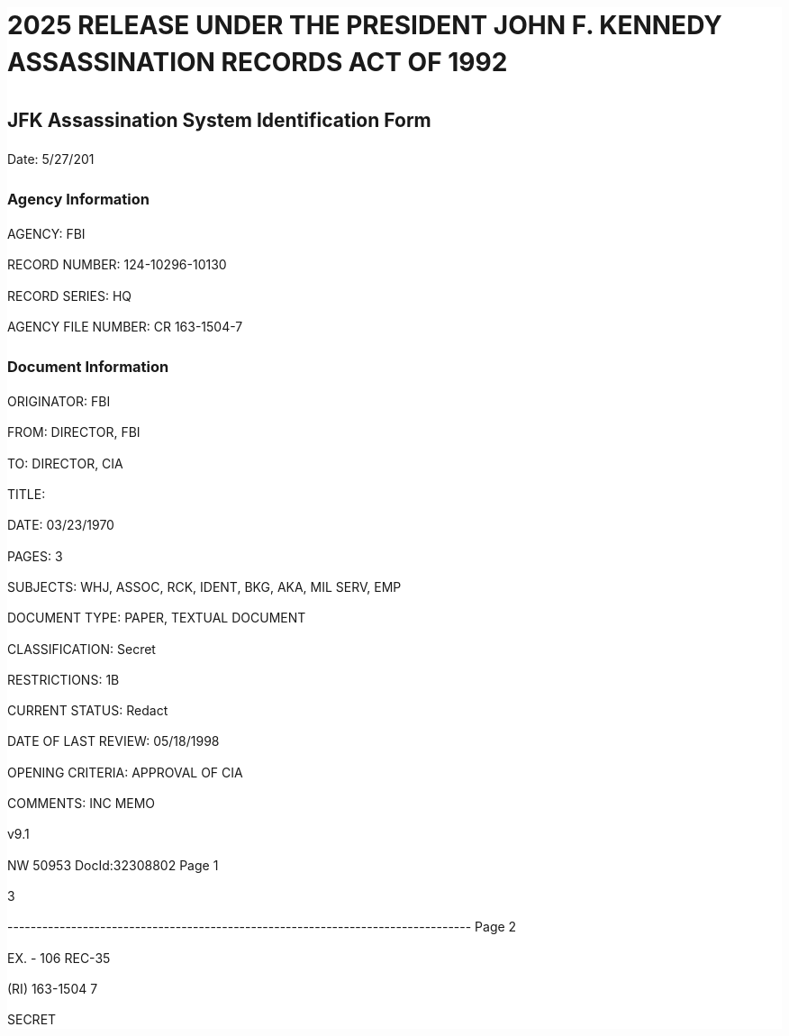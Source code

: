 # 2025 RELEASE UNDER THE PRESIDENT JOHN F. KENNEDY ASSASSINATION RECORDS ACT OF 1992
## JFK Assassination System Identification Form

Date: 5/27/201

### Agency Information

AGENCY: FBI

RECORD NUMBER: 124-10296-10130

RECORD SERIES: HQ

AGENCY FILE NUMBER: CR 163-1504-7

### Document Information

ORIGINATOR: FBI

FROM: DIRECTOR, FBI

TO: DIRECTOR, CIA

TITLE:

DATE: 03/23/1970

PAGES: 3

SUBJECTS: WHJ, ASSOC, RCK, IDENT, BKG, AKA, MIL SERV, EMP

DOCUMENT TYPE: PAPER, TEXTUAL DOCUMENT

CLASSIFICATION: Secret

RESTRICTIONS: 1B

CURRENT STATUS: Redact

DATE OF LAST REVIEW: 05/18/1998

OPENING CRITERIA: APPROVAL OF CIA

COMMENTS: INC MEMO

v9.1

NW 50953 DocId:32308802 Page 1

3


-------------------------------------------------------------------------------- Page 2

EX. - 106 REC-35

(RI) 163-1504 7

SECRET
